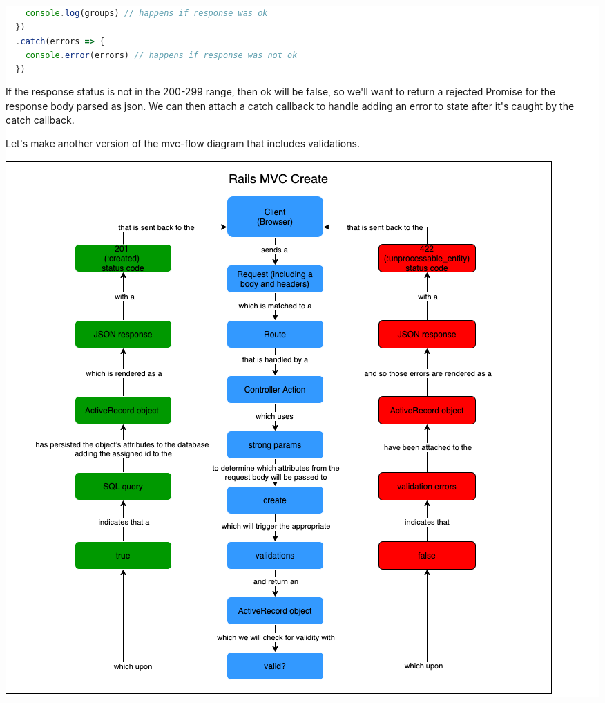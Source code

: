 ```js
    console.log(groups) // happens if response was ok
  })
  .catch(errors => {
    console.error(errors) // happens if response was not ok
  })
```

If the response status is not in the 200-299 range, then ok will be false, so we'll want to return a rejected Promise for the response body parsed as json. We can then attach a catch callback to handle adding an error to state after it's caught by the catch callback.

Let's make another version of the mvc-flow diagram that includes validations.

![mvc flow with validations using create and valid?](../assets/mvc-flow-with-validations-create-and-valid.png)
